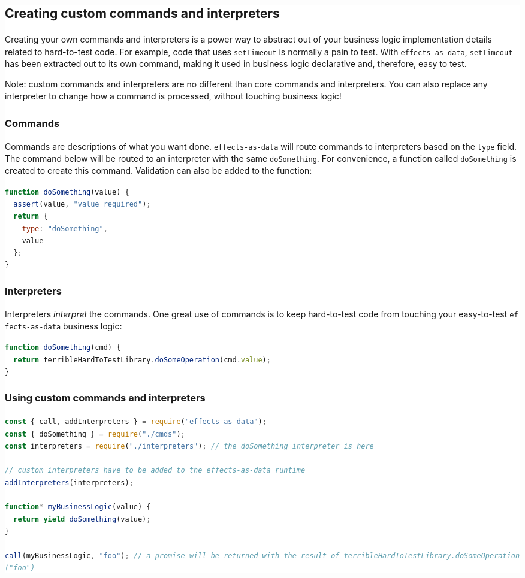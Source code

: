 ## Creating custom commands and interpreters

Creating your own commands and interpreters is a power way to abstract out of your business logic implementation details related to hard-to-test code. For example, code that uses `setTimeout` is normally a pain to test. With `effects-as-data`, `setTimeout` has been extracted out to its own command, making it used in business logic declarative and, therefore, easy to test.

Note: custom commands and interpreters are no different than core commands and interpreters. You can also replace any interpreter to change how a command is processed, without touching business logic!

### Commands

Commands are descriptions of what you want done. `effects-as-data` will route commands to interpreters based on the `type` field. The command below will be routed to an interpreter with the same `doSomething`. For convenience, a function called `doSomething` is created to create this command. Validation can also be added to the function:

```js
function doSomething(value) {
  assert(value, "value required");
  return {
    type: "doSomething",
    value
  };
}
```

### Interpreters

Interpreters _interpret_ the commands. One great use of commands is to keep hard-to-test code from touching your easy-to-test `effects-as-data` business logic:

```js
function doSomething(cmd) {
  return terribleHardToTestLibrary.doSomeOperation(cmd.value);
}
```

### Using custom commands and interpreters

```js
const { call, addInterpreters } = require("effects-as-data");
const { doSomething } = require("./cmds");
const interpreters = require("./interpreters"); // the doSomething interpreter is here

// custom interpreters have to be added to the effects-as-data runtime
addInterpreters(interpreters);

function* myBusinessLogic(value) {
  return yield doSomething(value);
}

call(myBusinessLogic, "foo"); // a promise will be returned with the result of terribleHardToTestLibrary.doSomeOperation("foo")
```
